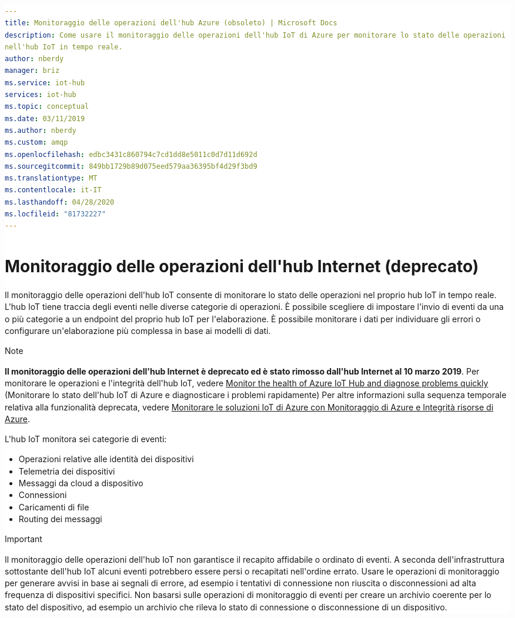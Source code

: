 ```yaml
---
title: Monitoraggio delle operazioni dell'hub Azure (obsoleto) | Microsoft Docs
description: Come usare il monitoraggio delle operazioni dell'hub IoT di Azure per monitorare lo stato delle operazioni nell'hub IoT in tempo reale.
author: nberdy
manager: briz
ms.service: iot-hub
services: iot-hub
ms.topic: conceptual
ms.date: 03/11/2019
ms.author: nberdy
ms.custom: amqp
ms.openlocfilehash: edbc3431c860794c7cd1dd8e5011c0d7d11d692d
ms.sourcegitcommit: 849bb1729b89d075eed579aa36395bf4d29f3bd9
ms.translationtype: MT
ms.contentlocale: it-IT
ms.lasthandoff: 04/28/2020
ms.locfileid: "81732227"
---
```

# <a name="iot-hub-operations-monitoring-deprecated"></a>Monitoraggio delle operazioni dell'hub Internet (deprecato)

Il monitoraggio delle operazioni dell'hub IoT consente di monitorare lo stato delle operazioni nel proprio hub IoT in tempo reale. L'hub IoT tiene traccia degli eventi nelle diverse categorie di operazioni. È possibile scegliere di impostare l'invio di eventi da una o più categorie a un endpoint del proprio hub IoT per l'elaborazione. È possibile monitorare i dati per individuare gli errori o configurare un'elaborazione più complessa in base ai modelli di dati.

>[!NOTE]
>**Il monitoraggio delle operazioni dell'hub Internet è deprecato ed è stato rimosso dall'hub Internet al 10 marzo 2019**. Per monitorare le operazioni e l'integrità dell'hub IoT, vedere [Monitor the health of Azure IoT Hub and diagnose problems quickly](iot-hub-monitor-resource-health.md) (Monitorare lo stato dell'hub IoT di Azure e diagnosticare i problemi rapidamente) Per altre informazioni sulla sequenza temporale relativa alla funzionalità deprecata, vedere [Monitorare le soluzioni IoT di Azure con Monitoraggio di Azure e Integrità risorse di Azure](https://azure.microsoft.com/blog/monitor-your-azure-iot-solutions-with-azure-monitor-and-azure-resource-health).

L'hub IoT monitora sei categorie di eventi:

* Operazioni relative alle identità dei dispositivi
* Telemetria dei dispositivi
* Messaggi da cloud a dispositivo
* Connessioni
* Caricamenti di file
* Routing dei messaggi

> [!IMPORTANT]
> Il monitoraggio delle operazioni dell'hub IoT non garantisce il recapito affidabile o ordinato di eventi. A seconda dell'infrastruttura sottostante dell'hub IoT alcuni eventi potrebbero essere persi o recapitati nell'ordine errato. Usare le operazioni di monitoraggio per generare avvisi in base ai segnali di errore, ad esempio i tentativi di connessione non riuscita o disconnessioni ad alta frequenza di dispositivi specifici. Non basarsi sulle operazioni di monitoraggio di eventi per creare un archivio coerente per lo stato del dispositivo, ad esempio un archivio che rileva lo stato di connessione o disconnessione di un dispositivo. 
